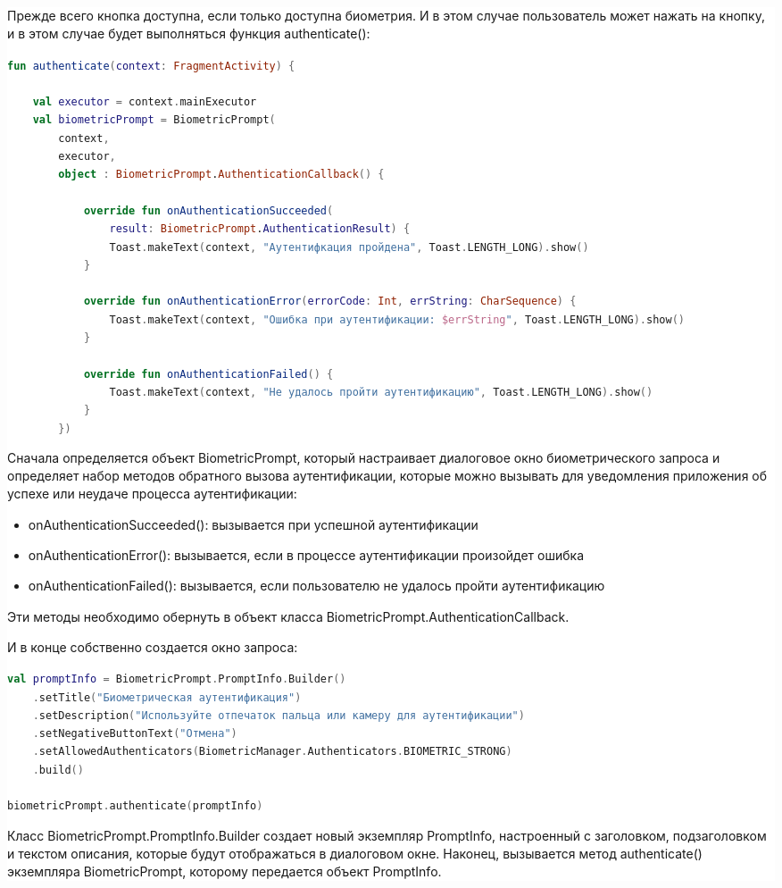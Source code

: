 Прежде всего кнопка доступна, если только доступна биометрия. И в этом случае пользователь может нажать на кнопку, и в этом случае будет выполняться функция authenticate():

```kotlin
fun authenticate(context: FragmentActivity) {
 
    val executor = context.mainExecutor
    val biometricPrompt = BiometricPrompt(
        context,
        executor,
        object : BiometricPrompt.AuthenticationCallback() {
 
            override fun onAuthenticationSucceeded(
                result: BiometricPrompt.AuthenticationResult) {
                Toast.makeText(context, "Аутентифкация пройдена", Toast.LENGTH_LONG).show()
            }
 
            override fun onAuthenticationError(errorCode: Int, errString: CharSequence) {
                Toast.makeText(context, "Ошибка при аутентификации: $errString", Toast.LENGTH_LONG).show()
            }
 
            override fun onAuthenticationFailed() {
                Toast.makeText(context, "Не удалось пройти аутентификацию", Toast.LENGTH_LONG).show()
            }
        })
```

Сначала определяется объект BiometricPrompt, который настраивает диалоговое окно биометрического запроса и определяет набор методов обратного вызова аутентификации, которые можно вызывать для уведомления приложения об успехе или неудаче процесса аутентификации:

- onAuthenticationSucceeded(): вызывается при успешной аутентификации

- onAuthenticationError(): вызывается, если в процессе аутентификации произойдет ошибка

- onAuthenticationFailed(): вызывается, если пользователю не удалось пройти аутентификацию

Эти методы необходимо обернуть в объект класса BiometricPrompt.AuthenticationCallback.

И в конце собственно создается окно запроса:

```kotlin
val promptInfo = BiometricPrompt.PromptInfo.Builder()
    .setTitle("Биометрическая аутентификация")
    .setDescription("Используйте отпечаток пальца или камеру для аутентификации")
    .setNegativeButtonText("Отмена")
    .setAllowedAuthenticators(BiometricManager.Authenticators.BIOMETRIC_STRONG)
    .build()
 
biometricPrompt.authenticate(promptInfo)
```

Класс BiometricPrompt.PromptInfo.Builder создает новый экземпляр PromptInfo, настроенный с заголовком, подзаголовком и текстом описания, которые будут отображаться в диалоговом окне. Наконец, вызывается метод authenticate() экземпляра BiometricPrompt, которому передается объект PromptInfo.
